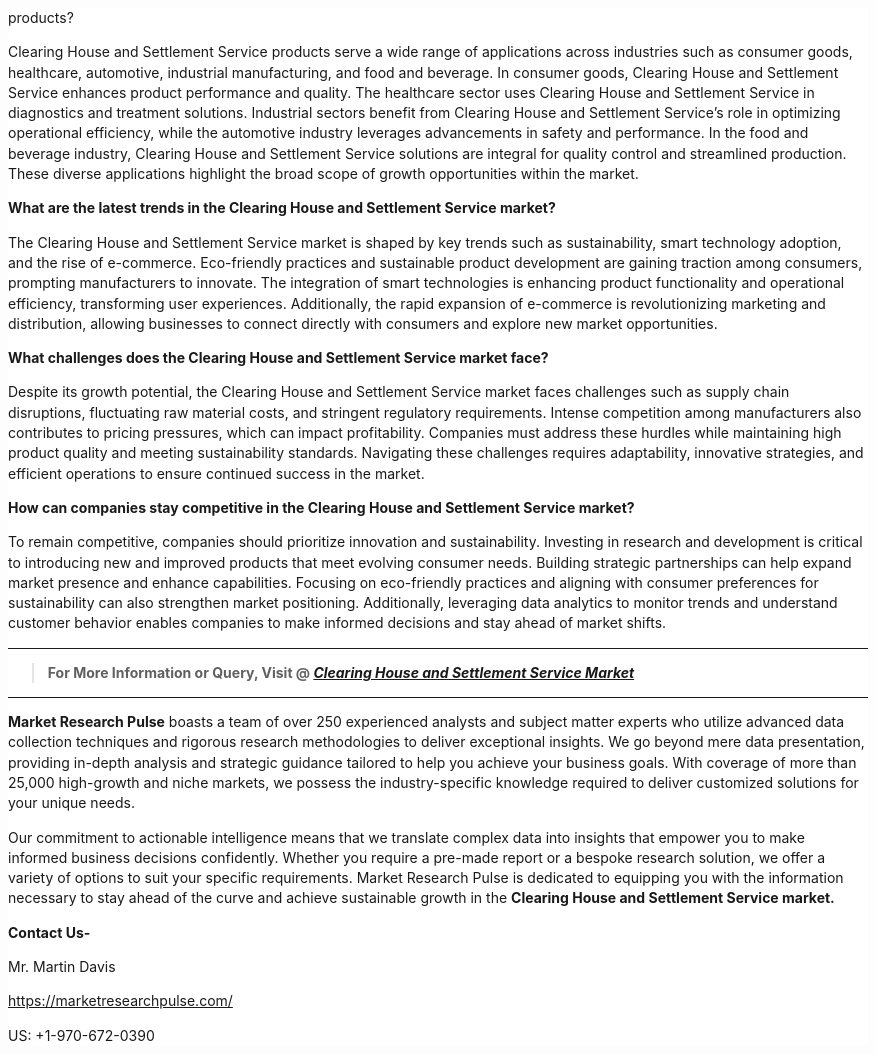 products?</strong></p><p>Clearing House and Settlement Service products serve a wide range of applications across industries such as consumer goods, healthcare, automotive, industrial manufacturing, and food and beverage. In consumer goods, Clearing House and Settlement Service enhances product performance and quality. The healthcare sector uses Clearing House and Settlement Service in diagnostics and treatment solutions. Industrial sectors benefit from Clearing House and Settlement Service&rsquo;s role in optimizing operational efficiency, while the automotive industry leverages advancements in safety and performance. In the food and beverage industry, Clearing House and Settlement Service solutions are integral for quality control and streamlined production. These diverse applications highlight the broad scope of growth opportunities within the market.</p><p><strong>What are the latest trends in the Clearing House and Settlement Service market?</strong></p><p>The Clearing House and Settlement Service market is shaped by key trends such as sustainability, smart technology adoption, and the rise of e-commerce. Eco-friendly practices and sustainable product development are gaining traction among consumers, prompting manufacturers to innovate. The integration of smart technologies is enhancing product functionality and operational efficiency, transforming user experiences. Additionally, the rapid expansion of e-commerce is revolutionizing marketing and distribution, allowing businesses to connect directly with consumers and explore new market opportunities.</p><p><strong>What challenges does the Clearing House and Settlement Service market face?</strong></p><p>Despite its growth potential, the Clearing House and Settlement Service market faces challenges such as supply chain disruptions, fluctuating raw material costs, and stringent regulatory requirements. Intense competition among manufacturers also contributes to pricing pressures, which can impact profitability. Companies must address these hurdles while maintaining high product quality and meeting sustainability standards. Navigating these challenges requires adaptability, innovative strategies, and efficient operations to ensure continued success in the market.</p><p><strong>How can companies stay competitive in the Clearing House and Settlement Service market?</strong></p><p>To remain competitive, companies should prioritize innovation and sustainability. Investing in research and development is critical to introducing new and improved products that meet evolving consumer needs. Building strategic partnerships can help expand market presence and enhance capabilities. Focusing on eco-friendly practices and aligning with consumer preferences for sustainability can also strengthen market positioning. Additionally, leveraging data analytics to monitor trends and understand customer behavior enables companies to make informed decisions and stay ahead of market shifts.</p><hr /><blockquote><p><strong>For More Information or Query, Visit @&nbsp;<em><a href="https://marketresearchpulse.com/report/64392/clearing-house-and-settlement-service-market?utm_source=Linkedin&utm_medium=026">Clearing House and Settlement Service Market</a></em></strong></p></blockquote><hr /><p><strong>Market Research Pulse</strong> boasts a team of over 250 experienced analysts and subject matter experts who utilize advanced data collection techniques and rigorous research methodologies to deliver exceptional insights. We go beyond mere data presentation, providing in-depth analysis and strategic guidance tailored to help you achieve your business goals. With coverage of more than 25,000 high-growth and niche markets, we possess the industry-specific knowledge required to deliver customized solutions for your unique needs.</p><p>Our commitment to actionable intelligence means that we translate complex data into insights that empower you to make informed business decisions confidently. Whether you require a pre-made report or a bespoke research solution, we offer a variety of options to suit your specific requirements. Market Research Pulse is dedicated to equipping you with the information necessary to stay ahead of the curve and achieve sustainable growth in the <strong>Clearing House and Settlement Service market.</strong></p><p><strong>Contact Us-</strong></p><p>Mr. Martin Davis</p><p>https://marketresearchpulse.com/</p><p>US: +1-970-672-0390</p>
